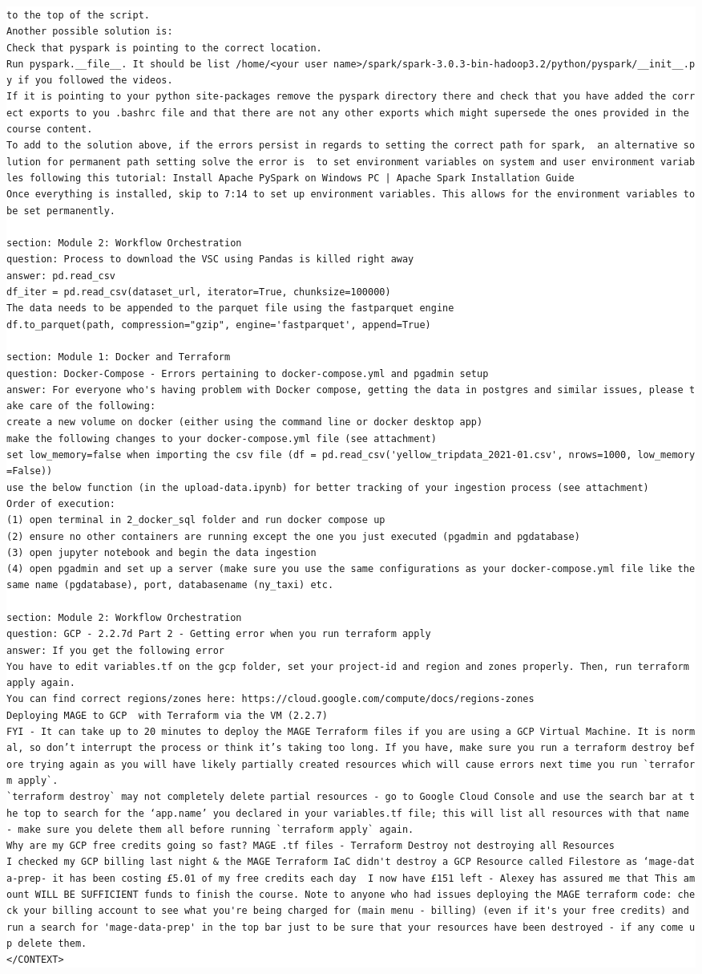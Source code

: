     to the top of the script.
    Another possible solution is:
    Check that pyspark is pointing to the correct location.
    Run pyspark.__file__. It should be list /home/<your user name>/spark/spark-3.0.3-bin-hadoop3.2/python/pyspark/__init__.py if you followed the videos.
    If it is pointing to your python site-packages remove the pyspark directory there and check that you have added the correct exports to you .bashrc file and that there are not any other exports which might supersede the ones provided in the course content.
    To add to the solution above, if the errors persist in regards to setting the correct path for spark,  an alternative solution for permanent path setting solve the error is  to set environment variables on system and user environment variables following this tutorial: Install Apache PySpark on Windows PC | Apache Spark Installation Guide
    Once everything is installed, skip to 7:14 to set up environment variables. This allows for the environment variables to be set permanently.
    
    section: Module 2: Workflow Orchestration
    question: Process to download the VSC using Pandas is killed right away
    answer: pd.read_csv
    df_iter = pd.read_csv(dataset_url, iterator=True, chunksize=100000)
    The data needs to be appended to the parquet file using the fastparquet engine
    df.to_parquet(path, compression="gzip", engine='fastparquet', append=True)
    
    section: Module 1: Docker and Terraform
    question: Docker-Compose - Errors pertaining to docker-compose.yml and pgadmin setup
    answer: For everyone who's having problem with Docker compose, getting the data in postgres and similar issues, please take care of the following:
    create a new volume on docker (either using the command line or docker desktop app)
    make the following changes to your docker-compose.yml file (see attachment)
    set low_memory=false when importing the csv file (df = pd.read_csv('yellow_tripdata_2021-01.csv', nrows=1000, low_memory=False))
    use the below function (in the upload-data.ipynb) for better tracking of your ingestion process (see attachment)
    Order of execution:
    (1) open terminal in 2_docker_sql folder and run docker compose up
    (2) ensure no other containers are running except the one you just executed (pgadmin and pgdatabase)
    (3) open jupyter notebook and begin the data ingestion
    (4) open pgadmin and set up a server (make sure you use the same configurations as your docker-compose.yml file like the same name (pgdatabase), port, databasename (ny_taxi) etc.
    
    section: Module 2: Workflow Orchestration
    question: GCP - 2.2.7d Part 2 - Getting error when you run terraform apply
    answer: If you get the following error
    You have to edit variables.tf on the gcp folder, set your project-id and region and zones properly. Then, run terraform apply again.
    You can find correct regions/zones here: https://cloud.google.com/compute/docs/regions-zones
    Deploying MAGE to GCP  with Terraform via the VM (2.2.7)
    FYI - It can take up to 20 minutes to deploy the MAGE Terraform files if you are using a GCP Virtual Machine. It is normal, so don’t interrupt the process or think it’s taking too long. If you have, make sure you run a terraform destroy before trying again as you will have likely partially created resources which will cause errors next time you run `terraform apply`.
    `terraform destroy` may not completely delete partial resources - go to Google Cloud Console and use the search bar at the top to search for the ‘app.name’ you declared in your variables.tf file; this will list all resources with that name - make sure you delete them all before running `terraform apply` again.
    Why are my GCP free credits going so fast? MAGE .tf files - Terraform Destroy not destroying all Resources
    I checked my GCP billing last night & the MAGE Terraform IaC didn't destroy a GCP Resource called Filestore as ‘mage-data-prep- it has been costing £5.01 of my free credits each day  I now have £151 left - Alexey has assured me that This amount WILL BE SUFFICIENT funds to finish the course. Note to anyone who had issues deploying the MAGE terraform code: check your billing account to see what you're being charged for (main menu - billing) (even if it's your free credits) and run a search for 'mage-data-prep' in the top bar just to be sure that your resources have been destroyed - if any come up delete them.
    </CONTEXT>
